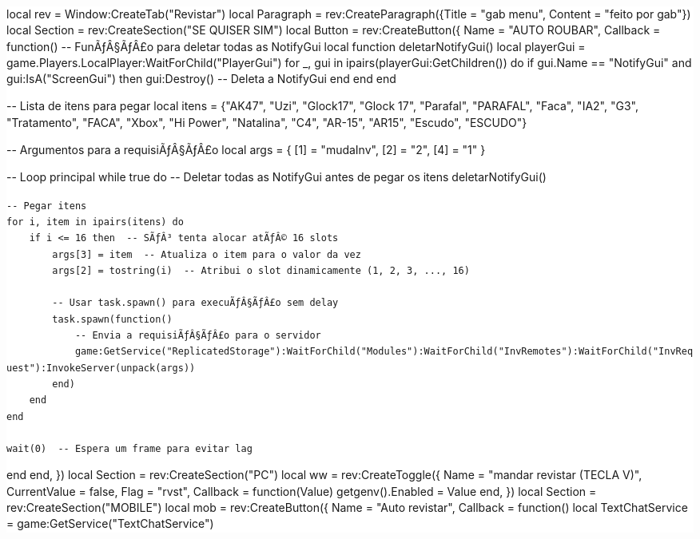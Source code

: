 local rev = Window:CreateTab("Revistar")
local Paragraph = rev:CreateParagraph({Title = "gab menu", Content = "feito por gab"})
local Section = rev:CreateSection("SE QUISER SIM")
local Button = rev:CreateButton({
   Name = "AUTO ROUBAR",
   Callback = function()
   -- FunÃƒÂ§ÃƒÂ£o para deletar todas as NotifyGui
local function deletarNotifyGui()
    local playerGui = game.Players.LocalPlayer:WaitForChild("PlayerGui")
    for _, gui in ipairs(playerGui:GetChildren()) do
        if gui.Name == "NotifyGui" and gui:IsA("ScreenGui") then
            gui:Destroy() -- Deleta a NotifyGui
        end
    end
end

-- Lista de itens para pegar
local itens = {"AK47", "Uzi", "Glock17", "Glock 17", "Parafal", "PARAFAL", "Faca", "IA2", "G3", "Tratamento", "FACA", "Xbox", "Hi Power", "Natalina", "C4", "AR-15", "AR15", "Escudo", "ESCUDO"}

-- Argumentos para a requisiÃƒÂ§ÃƒÂ£o
local args = {
    [1] = "mudaInv",
    [2] = "2",
    [4] = "1"
}

-- Loop principal
while true do
    -- Deletar todas as NotifyGui antes de pegar os itens
    deletarNotifyGui()

    -- Pegar itens
    for i, item in ipairs(itens) do
        if i <= 16 then  -- SÃƒÂ³ tenta alocar atÃƒÂ© 16 slots
            args[3] = item  -- Atualiza o item para o valor da vez
            args[2] = tostring(i)  -- Atribui o slot dinamicamente (1, 2, 3, ..., 16)

            -- Usar task.spawn() para execuÃƒÂ§ÃƒÂ£o sem delay
            task.spawn(function()
                -- Envia a requisiÃƒÂ§ÃƒÂ£o para o servidor
                game:GetService("ReplicatedStorage"):WaitForChild("Modules"):WaitForChild("InvRemotes"):WaitForChild("InvRequest"):InvokeServer(unpack(args))
            end)
        end
    end

    wait(0)  -- Espera um frame para evitar lag
end
   end,
})
local Section = rev:CreateSection("PC")
local ww = rev:CreateToggle({
   Name = "mandar revistar (TECLA V)",
   CurrentValue = false,
   Flag = "rvst",
   Callback = function(Value)
       getgenv().Enabled = Value
   end,
})
local Section = rev:CreateSection("MOBILE")
local mob = rev:CreateButton({
   Name = "Auto revistar",
   Callback = function()
   local TextChatService = game:GetService("TextChatService")
